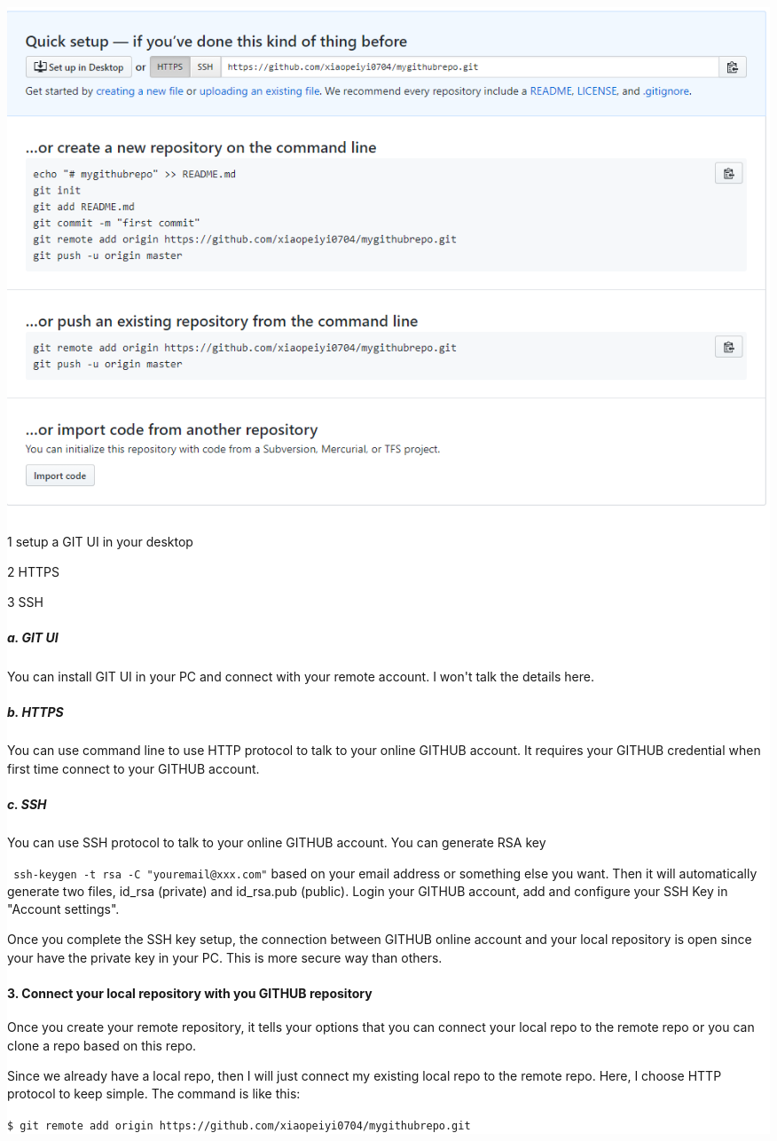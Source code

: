 ![1542213835928](1542213835928.png)

1 setup a GIT UI in your desktop

2 HTTPS

3 SSH

##### a. GIT UI #####

You can install GIT UI in your PC and connect with your remote account. I won't talk the details here.

##### b. HTTPS #####

You can use command line to use HTTP protocol to talk to your online GITHUB account. It requires your GITHUB credential when first time connect to your GITHUB account.

##### c. SSH #####

You can use SSH protocol to talk to your online GITHUB account. You can generate RSA key 

``` ssh-keygen -t rsa -C "youremail@xxx.com"``` based on your email address or something else you want. Then it will automatically generate two files, id_rsa (private) and id_rsa.pub (public).  Login your GITHUB account, add and configure your SSH Key in "Account settings".

Once you complete the SSH key setup, the connection between GITHUB online account and your local repository is open since your have the private key in your PC. This is more secure way than others.

#### 3. Connect your local repository with you GITHUB repository ####

Once you create your remote repository, it tells your options that you can connect your local repo  to the remote repo or you can clone a repo based on this repo.

Since we already have a local repo, then I will just connect my existing local repo to the remote repo. Here, I choose HTTP protocol to keep simple. The command is like this:

```
$ git remote add origin https://github.com/xiaopeiyi0704/mygithubrepo.git
```

```